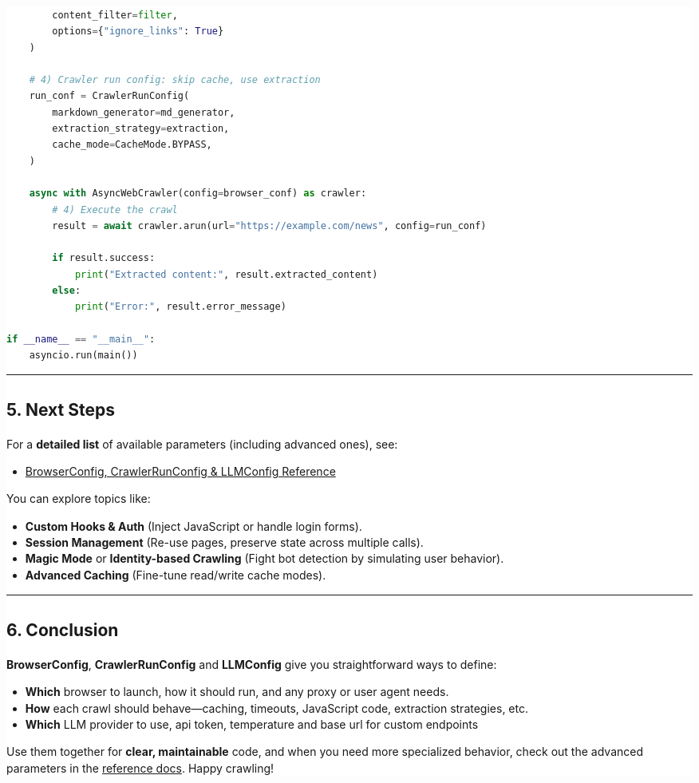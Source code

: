 ```python
        content_filter=filter,
        options={"ignore_links": True}
    )

    # 4) Crawler run config: skip cache, use extraction
    run_conf = CrawlerRunConfig(
        markdown_generator=md_generator,
        extraction_strategy=extraction,
        cache_mode=CacheMode.BYPASS,
    )

    async with AsyncWebCrawler(config=browser_conf) as crawler:
        # 4) Execute the crawl
        result = await crawler.arun(url="https://example.com/news", config=run_conf)

        if result.success:
            print("Extracted content:", result.extracted_content)
        else:
            print("Error:", result.error_message)

if __name__ == "__main__":
    asyncio.run(main())
```

---

## 5. Next Steps

For a **detailed list** of available parameters (including advanced ones), see:

- [BrowserConfig, CrawlerRunConfig & LLMConfig Reference](../api/parameters.md)  


You can explore topics like:

- **Custom Hooks & Auth** (Inject JavaScript or handle login forms).  
- **Session Management** (Re-use pages, preserve state across multiple calls).  
- **Magic Mode** or **Identity-based Crawling** (Fight bot detection by simulating user behavior).  
- **Advanced Caching** (Fine-tune read/write cache modes).  


---

## 6. Conclusion

**BrowserConfig**, **CrawlerRunConfig** and **LLMConfig** give you straightforward ways to define:

- **Which** browser to launch, how it should run, and any proxy or user agent needs.  
- **How** each crawl should behave—caching, timeouts, JavaScript code, extraction strategies, etc.
- **Which** LLM provider to use, api token, temperature and base url for custom endpoints


Use them together for **clear, maintainable** code, and when you need more specialized behavior, check out the advanced parameters in the [reference docs](../api/parameters.md). Happy crawling!
